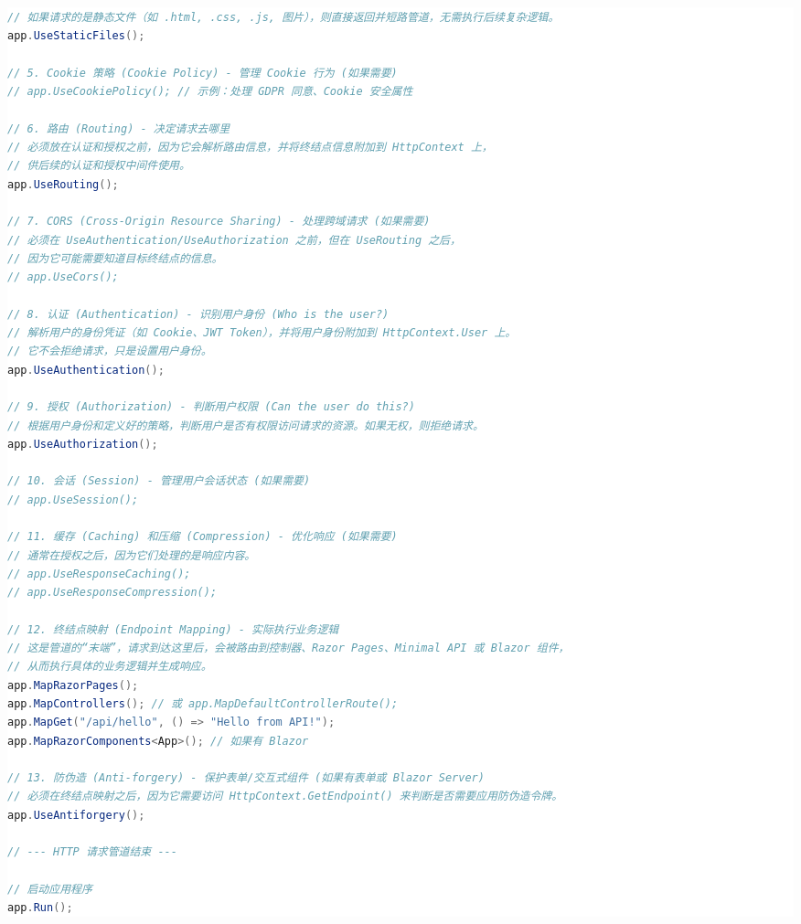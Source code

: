 ```C#
// 如果请求的是静态文件（如 .html, .css, .js, 图片），则直接返回并短路管道，无需执行后续复杂逻辑。
app.UseStaticFiles();

// 5. Cookie 策略 (Cookie Policy) - 管理 Cookie 行为 (如果需要)
// app.UseCookiePolicy(); // 示例：处理 GDPR 同意、Cookie 安全属性

// 6. 路由 (Routing) - 决定请求去哪里
// 必须放在认证和授权之前，因为它会解析路由信息，并将终结点信息附加到 HttpContext 上，
// 供后续的认证和授权中间件使用。
app.UseRouting();

// 7. CORS (Cross-Origin Resource Sharing) - 处理跨域请求 (如果需要)
// 必须在 UseAuthentication/UseAuthorization 之前，但在 UseRouting 之后，
// 因为它可能需要知道目标终结点的信息。
// app.UseCors();

// 8. 认证 (Authentication) - 识别用户身份 (Who is the user?)
// 解析用户的身份凭证（如 Cookie、JWT Token），并将用户身份附加到 HttpContext.User 上。
// 它不会拒绝请求，只是设置用户身份。
app.UseAuthentication();

// 9. 授权 (Authorization) - 判断用户权限 (Can the user do this?)
// 根据用户身份和定义好的策略，判断用户是否有权限访问请求的资源。如果无权，则拒绝请求。
app.UseAuthorization();

// 10. 会话 (Session) - 管理用户会话状态 (如果需要)
// app.UseSession();

// 11. 缓存 (Caching) 和压缩 (Compression) - 优化响应 (如果需要)
// 通常在授权之后，因为它们处理的是响应内容。
// app.UseResponseCaching();
// app.UseResponseCompression();

// 12. 终结点映射 (Endpoint Mapping) - 实际执行业务逻辑
// 这是管道的“末端”，请求到达这里后，会被路由到控制器、Razor Pages、Minimal API 或 Blazor 组件，
// 从而执行具体的业务逻辑并生成响应。
app.MapRazorPages();
app.MapControllers(); // 或 app.MapDefaultControllerRoute();
app.MapGet("/api/hello", () => "Hello from API!");
app.MapRazorComponents<App>(); // 如果有 Blazor

// 13. 防伪造 (Anti-forgery) - 保护表单/交互式组件 (如果有表单或 Blazor Server)
// 必须在终结点映射之后，因为它需要访问 HttpContext.GetEndpoint() 来判断是否需要应用防伪造令牌。
app.UseAntiforgery();

// --- HTTP 请求管道结束 ---

// 启动应用程序
app.Run();
```
